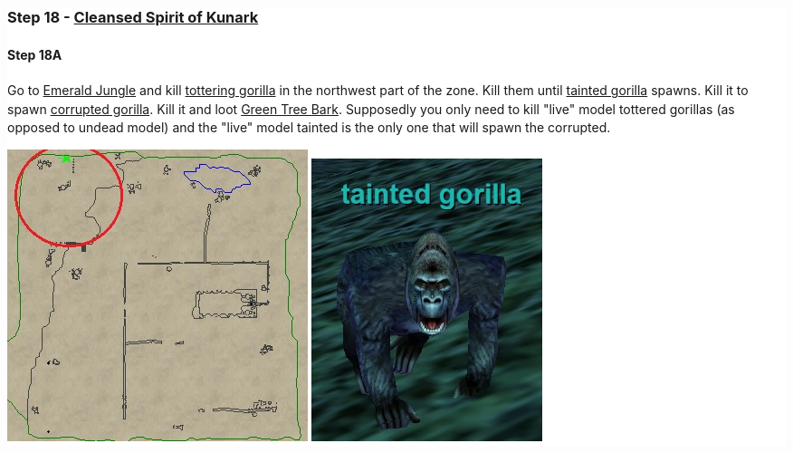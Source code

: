 ### Step 18 - [Cleansed Spirit of Kunark](https://www.pqdi.cc/item/20699)

#### Step 18A
Go to [Emerald Jungle](https://www.pqdi.cc/zone/94) and kill [tottering gorilla](https://www.pqdi.cc/npc/94005) in the northwest part of the zone. Kill them until [tainted gorilla](https://www.pqdi.cc/npc/94006) spawns. Kill it to spawn [corrupted gorilla](https://www.pqdi.cc/npc/94008). Kill it and loot [Green Tree Bark](https://www.pqdi.cc/item/20686). Supposedly you only need to kill "live" model tottered gorillas (as opposed to undead model) and the "live" model tainted is the only one that will spawn the corrupted.

![tainted-gorilla-map.jpg](/assets/images/epics/druid/tainted-gorilla-map.jpg)
![tainted-gorilla.jpg](/assets/images/epics/druid/tainted-gorilla.jpg)